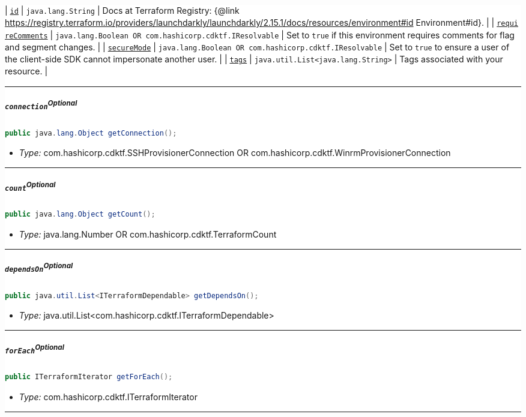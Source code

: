 | <code><a href="#@cdktf/provider-launchdarkly.environment.EnvironmentConfig.property.id">id</a></code> | <code>java.lang.String</code> | Docs at Terraform Registry: {@link https://registry.terraform.io/providers/launchdarkly/launchdarkly/2.15.1/docs/resources/environment#id Environment#id}. |
| <code><a href="#@cdktf/provider-launchdarkly.environment.EnvironmentConfig.property.requireComments">requireComments</a></code> | <code>java.lang.Boolean OR com.hashicorp.cdktf.IResolvable</code> | Set to `true` if this environment requires comments for flag and segment changes. |
| <code><a href="#@cdktf/provider-launchdarkly.environment.EnvironmentConfig.property.secureMode">secureMode</a></code> | <code>java.lang.Boolean OR com.hashicorp.cdktf.IResolvable</code> | Set to `true` to ensure a user of the client-side SDK cannot impersonate another user. |
| <code><a href="#@cdktf/provider-launchdarkly.environment.EnvironmentConfig.property.tags">tags</a></code> | <code>java.util.List<java.lang.String></code> | Tags associated with your resource. |

---

##### `connection`<sup>Optional</sup> <a name="connection" id="@cdktf/provider-launchdarkly.environment.EnvironmentConfig.property.connection"></a>

```java
public java.lang.Object getConnection();
```

- *Type:* com.hashicorp.cdktf.SSHProvisionerConnection OR com.hashicorp.cdktf.WinrmProvisionerConnection

---

##### `count`<sup>Optional</sup> <a name="count" id="@cdktf/provider-launchdarkly.environment.EnvironmentConfig.property.count"></a>

```java
public java.lang.Object getCount();
```

- *Type:* java.lang.Number OR com.hashicorp.cdktf.TerraformCount

---

##### `dependsOn`<sup>Optional</sup> <a name="dependsOn" id="@cdktf/provider-launchdarkly.environment.EnvironmentConfig.property.dependsOn"></a>

```java
public java.util.List<ITerraformDependable> getDependsOn();
```

- *Type:* java.util.List<com.hashicorp.cdktf.ITerraformDependable>

---

##### `forEach`<sup>Optional</sup> <a name="forEach" id="@cdktf/provider-launchdarkly.environment.EnvironmentConfig.property.forEach"></a>

```java
public ITerraformIterator getForEach();
```

- *Type:* com.hashicorp.cdktf.ITerraformIterator

---

